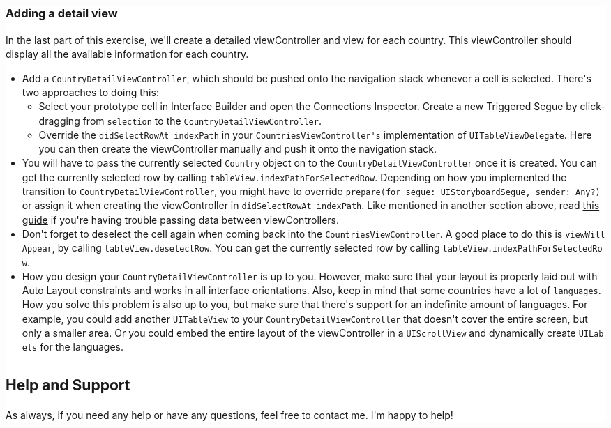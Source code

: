 ### Adding a detail view

In the last part of this exercise, we'll create a detailed viewController and view for each country. This viewController should display all the available information for each country.

- Add a `CountryDetailViewController`, which should be pushed onto the navigation stack whenever a cell is selected. There's two approaches to doing this:
	- Select your prototype cell in Interface Builder and open the Connections Inspector. Create a new Triggered Segue by click-dragging from `selection` to the `CountryDetailViewController`.
	- Override the `didSelectRowAt indexPath` in your `CountriesViewController's` implementation of `UITableViewDelegate`. Here you can then create the viewController manually and push it onto the navigation stack.
- You will have to pass the currently selected `Country` object on to the `CountryDetailViewController` once it is created. You can get the currently selected row by calling `tableView.indexPathForSelectedRow`. Depending on how you implemented the transition to `CountryDetailViewController`, you might have to override `prepare(for segue: UIStoryboardSegue, sender: Any?)` or assign it when creating the viewController in `didSelectRowAt indexPath`. Like mentioned in another section above, read [this guide](https://matteomanferdini.com/how-ios-view-controllers-communicate-with-each-other/) if you're having trouble passing data between viewControllers.
- Don't forget to deselect the cell again when coming back into the `CountriesViewController`. A good place to do this is `viewWillAppear`, by calling `tableView.deselectRow`. You can get the currently selected row by calling `tableView.indexPathForSelectedRow`.
- How you design your `CountryDetailViewController` is up to you. However, make sure that your layout is properly laid out with Auto Layout constraints and works in all interface orientations. Also, keep in mind that some countries have a lot of `languages`. How you solve this problem is also up to you, but make sure that there's support for an indefinite amount of languages. For example, you could add another `UITableView` to your `CountryDetailViewController` that doesn't cover the entire screen, but only a smaller area. Or you could embed the entire layout of the viewController in a `UIScrollView` and dynamically create `UILabels` for the languages.

## Help and Support

As always, if you need any help or have any questions, feel free to [contact me](../README.md/#support-or-contact). I'm happy to help!
